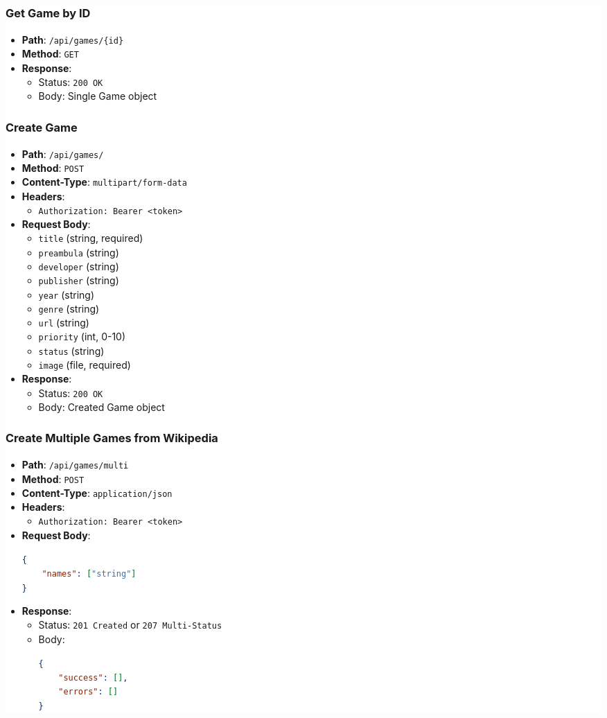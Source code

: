 ### Get Game by ID

-   **Path**: `/api/games/{id}`
-   **Method**: `GET`
-   **Response**:
    -   Status: `200 OK`
    -   Body: Single Game object

### Create Game

-   **Path**: `/api/games/`
-   **Method**: `POST`
-   **Content-Type**: `multipart/form-data`
-   **Headers**:
    -   `Authorization: Bearer <token>`
-   **Request Body**:
    -   `title` (string, required)
    -   `preambula` (string)
    -   `developer` (string)
    -   `publisher` (string)
    -   `year` (string)
    -   `genre` (string)
    -   `url` (string)
    -   `priority` (int, 0-10)
    -   `status` (string)
    -   `image` (file, required)
-   **Response**:
    -   Status: `200 OK`
    -   Body: Created Game object

### Create Multiple Games from Wikipedia

-   **Path**: `/api/games/multi`
-   **Method**: `POST`
-   **Content-Type**: `application/json`
-   **Headers**:
    -   `Authorization: Bearer <token>`
-   **Request Body**:
    ```json
    {
        "names": ["string"]
    }
    ```
-   **Response**:
    -   Status: `201 Created` or `207 Multi-Status`
    -   Body:
        ```json
        {
            "success": [],
            "errors": []
        }
        ```
